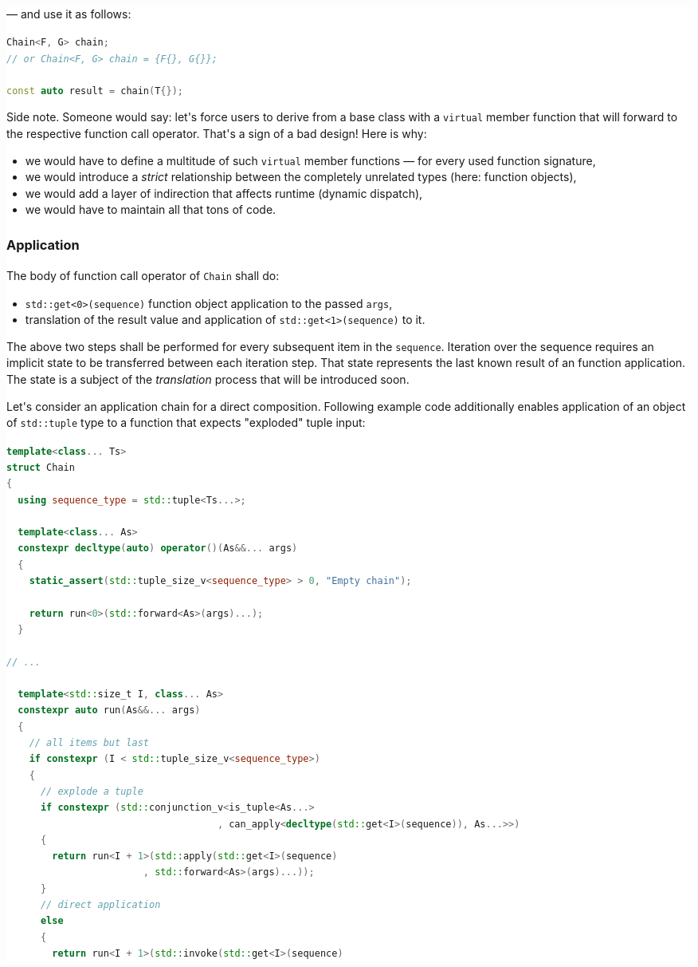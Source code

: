 &mdash; and use it as follows:

```c++
Chain<F, G> chain;
// or Chain<F, G> chain = {F{}, G{}};

const auto result = chain(T{});
```

Side note. Someone would say: let's force users to derive from a base class with a `virtual` member function that will forward to the respective function call operator. That's a sign of a bad design! Here is why:
* we would have to define a multitude of such `virtual` member functions &mdash; for every used function signature,
* we would introduce a _strict_ relationship between the completely unrelated types (here: function objects),
* we would add a layer of indirection that affects runtime (dynamic dispatch),
* we would have to maintain all that tons of code.

### Application

The body of function call operator of `Chain` shall do:
* `std::get<0>(sequence)` function object application to the passed `args`,
* translation of the result value and application of `std::get<1>(sequence)` to it.

The above two steps shall be performed for every subsequent item in the `sequence`. Iteration over the sequence requires an implicit state to be transferred between each iteration step. That state represents the last known result of an function application. The state is a subject of the _translation_ process that will be introduced soon. 

Let's consider an application chain for a direct composition. Following example code additionally enables application of an object of `std::tuple` type to a function that expects "exploded" tuple input:

```c++
template<class... Ts>
struct Chain
{
  using sequence_type = std::tuple<Ts...>;
  
  template<class... As>
  constexpr decltype(auto) operator()(As&&... args)
  {
    static_assert(std::tuple_size_v<sequence_type> > 0, "Empty chain");

    return run<0>(std::forward<As>(args)...);
  }

// ...

  template<std::size_t I, class... As>
  constexpr auto run(As&&... args)
  {
    // all items but last 
    if constexpr (I < std::tuple_size_v<sequence_type>)
    {
      // explode a tuple
      if constexpr (std::conjunction_v<is_tuple<As...>
                                     , can_apply<decltype(std::get<I>(sequence)), As...>>)
      {
        return run<I + 1>(std::apply(std::get<I>(sequence)
                        , std::forward<As>(args)...));
      }
      // direct application
      else
      {
        return run<I + 1>(std::invoke(std::get<I>(sequence)
```